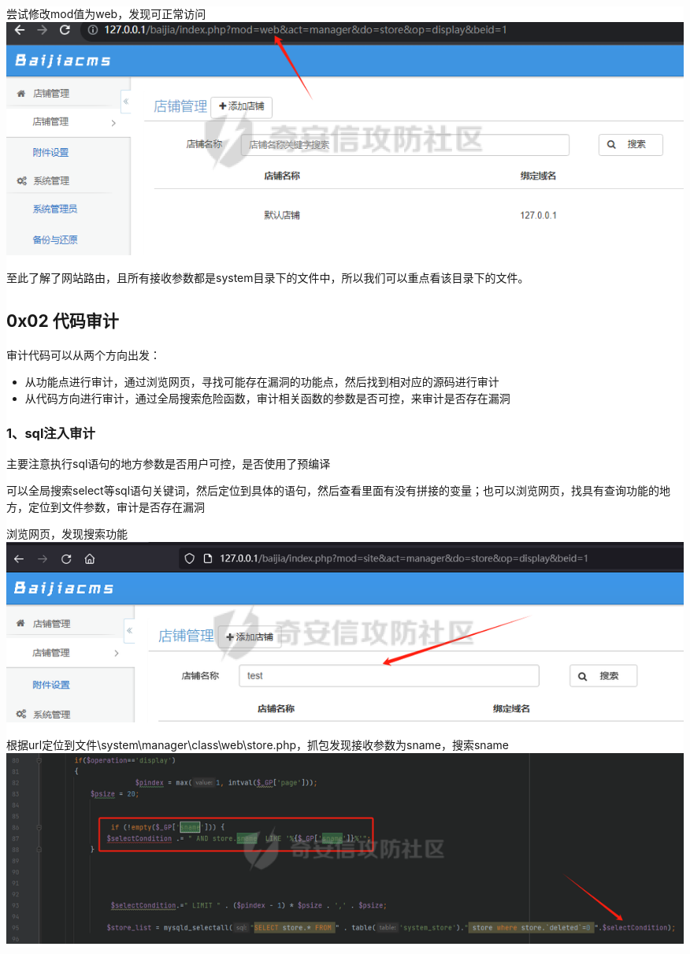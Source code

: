尝试修改mod值为web，发现可正常访问  
![15.png](assets/1704791760-6879c59c2d98e7bd8e06093d2c185b12.png)

至此了解了网站路由，且所有接收参数都是system目录下的文件中，所以我们可以重点看该目录下的文件。

## 0x02 代码审计

审计代码可以从两个方向出发：

-   从功能点进行审计，通过浏览网页，寻找可能存在漏洞的功能点，然后找到相对应的源码进行审计
-   从代码方向进行审计，通过全局搜索危险函数，审计相关函数的参数是否可控，来审计是否存在漏洞

### 1、sql注入审计

主要注意执行sql语句的地方参数是否用户可控，是否使用了预编译

可以全局搜索select等sql语句关键词，然后定位到具体的语句，然后查看里面有没有拼接的变量；也可以浏览网页，找具有查询功能的地方，定位到文件参数，审计是否存在漏洞

浏览网页，发现搜索功能  
![16.png](assets/1704791760-76f1b4c4843066b9fbd002dc439b46f8.png)

根据url定位到文件\\system\\manager\\class\\web\\store.php，抓包发现接收参数为sname，搜索sname  
![17.png](assets/1704791760-f08a8b867e2a31a774c717e2bb2356ea.png)
